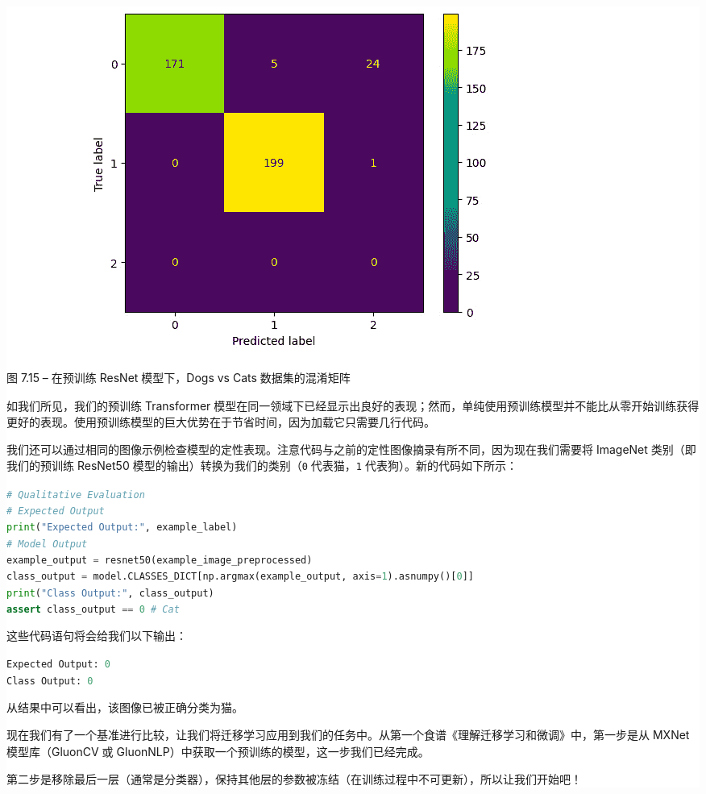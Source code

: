 ![图 7.15 – 在预训练 ResNet 模型下，Dogs vs Cats 数据集的混淆矩阵](img/B16591_07_15.jpg)

图 7.15 – 在预训练 ResNet 模型下，Dogs vs Cats 数据集的混淆矩阵

如我们所见，我们的预训练 Transformer 模型在同一领域下已经显示出良好的表现；然而，单纯使用预训练模型并不能比从零开始训练获得更好的表现。使用预训练模型的巨大优势在于节省时间，因为加载它只需要几行代码。

我们还可以通过相同的图像示例检查模型的定性表现。注意代码与之前的定性图像摘录有所不同，因为现在我们需要将 ImageNet 类别（即我们的预训练 ResNet50 模型的输出）转换为我们的类别（`0` 代表猫，`1` 代表狗）。新的代码如下所示：

```py
# Qualitative Evaluation
# Expected Output
print("Expected Output:", example_label)
# Model Output
example_output = resnet50(example_image_preprocessed)
class_output = model.CLASSES_DICT[np.argmax(example_output, axis=1).asnumpy()[0]]
print("Class Output:", class_output)
assert class_output == 0 # Cat
```

这些代码语句将会给我们以下输出：

```py
Expected Output: 0
Class Output: 0
```

从结果中可以看出，该图像已被正确分类为猫。

现在我们有了一个基准进行比较，让我们将迁移学习应用到我们的任务中。从第一个食谱《理解迁移学习和微调》中，第一步是从 MXNet 模型库（GluonCV 或 GluonNLP）中获取一个预训练的模型，这一步我们已经完成。

第二步是移除最后一层（通常是分类器），保持其他层的参数被冻结（在训练过程中不可更新），所以让我们开始吧！
